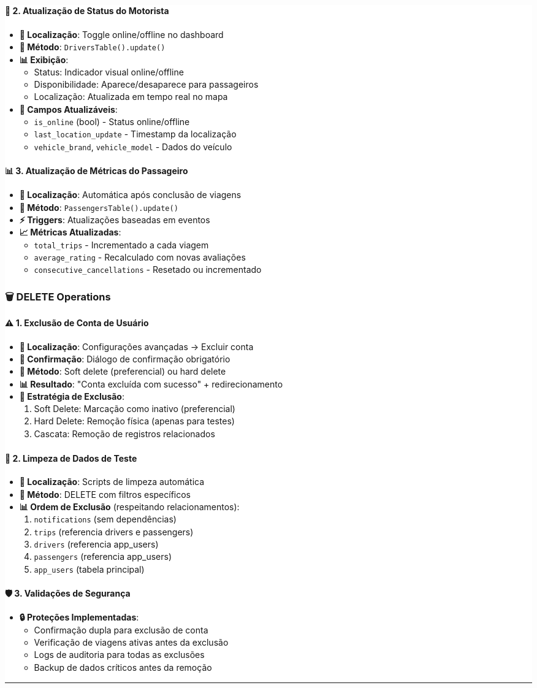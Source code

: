 #### 🚗 2. Atualização de Status do Motorista
- **📍 Localização**: Toggle online/offline no dashboard
- **🔧 Método**: `DriversTable().update()`
- **📊 Exibição**:
  - Status: Indicador visual online/offline
  - Disponibilidade: Aparece/desaparece para passageiros
  - Localização: Atualizada em tempo real no mapa
- **🔧 Campos Atualizáveis**:
  - `is_online` (bool) - Status online/offline
  - `last_location_update` - Timestamp da localização
  - `vehicle_brand`, `vehicle_model` - Dados do veículo

#### 📊 3. Atualização de Métricas do Passageiro
- **📍 Localização**: Automática após conclusão de viagens
- **🔧 Método**: `PassengersTable().update()`
- **⚡ Triggers**: Atualizações baseadas em eventos
- **📈 Métricas Atualizadas**:
  - `total_trips` - Incrementado a cada viagem
  - `average_rating` - Recalculado com novas avaliações
  - `consecutive_cancellations` - Resetado ou incrementado

### 🗑️ DELETE Operations

#### ⚠️ 1. Exclusão de Conta de Usuário
- **📍 Localização**: Configurações avançadas → Excluir conta
- **🔐 Confirmação**: Diálogo de confirmação obrigatório
- **🔧 Método**: Soft delete (preferencial) ou hard delete
- **📊 Resultado**: "Conta excluída com sucesso" + redirecionamento
- **🔄 Estratégia de Exclusão**:
  1. Soft Delete: Marcação como inativo (preferencial)
  2. Hard Delete: Remoção física (apenas para testes)
  3. Cascata: Remoção de registros relacionados

#### 🧹 2. Limpeza de Dados de Teste
- **📍 Localização**: Scripts de limpeza automática
- **🔧 Método**: DELETE com filtros específicos
- **📊 Ordem de Exclusão** (respeitando relacionamentos):
  1. `notifications` (sem dependências)
  2. `trips` (referencia drivers e passengers)
  3. `drivers` (referencia app_users)
  4. `passengers` (referencia app_users)
  5. `app_users` (tabela principal)

#### 🛡️ 3. Validações de Segurança
- **🔒 Proteções Implementadas**:
  - Confirmação dupla para exclusão de conta
  - Verificação de viagens ativas antes da exclusão
  - Logs de auditoria para todas as exclusões
  - Backup de dados críticos antes da remoção

---
